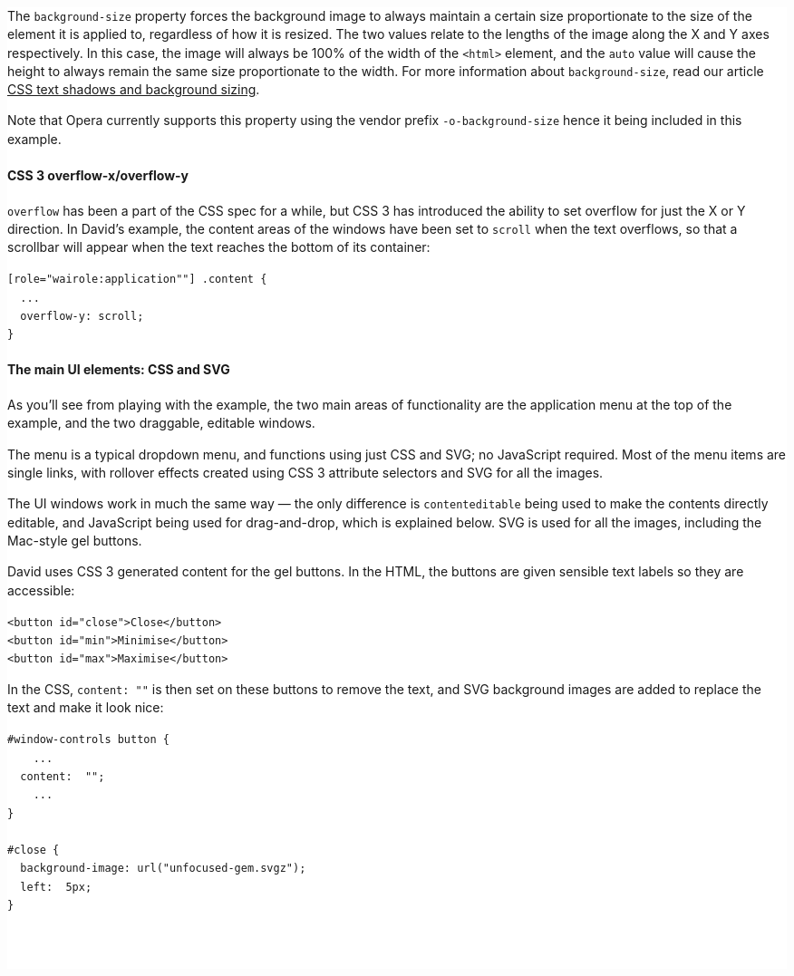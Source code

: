 <p>The <code>background-size</code> property forces the background image to always maintain a certain size proportionate to the size of the element it is applied to, regardless of how it is resized. The two values relate to the lengths of the image along the X and Y axes respectively. In this case, the image will always be 100% of the width of the <code>&lt;html&gt;</code> element, and the <code>auto</code> value will cause the height to always remain the same size proportionate to the width. For more information about <code>background-size</code>, read our article <a href="http://dev.opera.com/articles/view/css-text-shadows-and-background-sizing/">CSS text shadows and background sizing</a>.</p>

<p class="note">Note that Opera currently supports this property using the vendor prefix <code>-o-background-size</code> hence it being included in this example.</p>

<h4 id="operatingsystemoverflow">CSS 3 overflow-x/overflow-y</h4>

<p><code>overflow</code> has been a part of the CSS spec for a while, but CSS 3 has introduced the ability to set overflow for just the X or Y direction. In David’s example, the content areas of the windows have been set to <code>scroll</code> when the text overflows, so that a scrollbar will appear when the text reaches the bottom of its container:</p>

<pre><code>[role=&quot;wairole:application&quot;&quot;] .content {
  ...
  overflow-y: scroll;
}</code></pre>

<h4 id="operatingsystemui">The main UI elements: CSS and SVG</h4>

<p>As you’ll see from playing with the example, the two main areas of functionality are the application menu at the top of the example, and the two draggable, editable windows.</p>

<p>The menu is a typical dropdown menu, and functions using just CSS and SVG; no JavaScript required. Most of the menu items are single links, with rollover effects created using CSS 3 attribute selectors and SVG for all the images.</p>

<p>The UI windows work in much the same way — the only difference is <code>contenteditable</code> being used to make the contents directly editable, and JavaScript being used for drag-and-drop, which is explained below. SVG is used for all the images, including the Mac-style gel buttons.</p>

<p>David uses CSS 3 generated content for the gel buttons. In the HTML, the buttons are given sensible text labels so they are accessible:</p>

<pre><code>&lt;button id=&quot;close&quot;&gt;Close&lt;/button&gt;
&lt;button id=&quot;min&quot;&gt;Minimise&lt;/button&gt;
&lt;button id=&quot;max&quot;&gt;Maximise&lt;/button&gt;</code></pre>

<p>In the CSS, <code>content: &quot;&quot;</code> is then set on these buttons to remove the text, and SVG background images are added to replace the text and make it look nice:</p>     	    

<pre><code>#window-controls button {
    ...
  content:  &quot;&quot;;
    ...  
}

#close {
  background-image: url(&quot;unfocused-gem.svgz&quot;);
  left:  5px;
}
